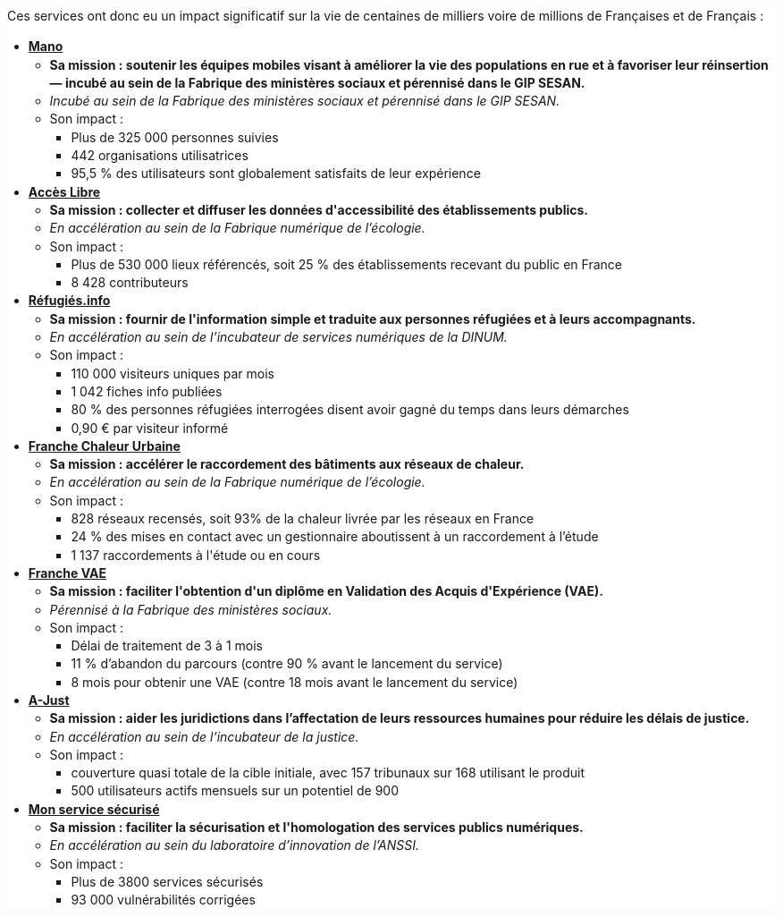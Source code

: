 Ces services ont donc eu un impact significatif sur la vie de centaines de milliers voire de millions de Françaises et de Français : 

- **[Mano](/startups/mano.html)**
    - **Sa mission : soutenir les équipes mobiles visant à améliorer la vie des populations en rue et à favoriser leur réinsertion — incubé au sein de la Fabrique des ministères sociaux et pérennisé dans le GIP SESAN.**
    - *Incubé au sein de la Fabrique des ministères sociaux et pérennisé dans le GIP SESAN.*
    - Son impact : 
        - Plus de 325 000 personnes suivies
        - 442 organisations utilisatrices
        - 95,5 % des utilisateurs sont  globalement satisfaits de leur expérience
- **[Accès Libre](/startups/acceslibre.html)**
    - **Sa mission : collecter et diffuser les données d'accessibilité des établissements publics.**
    - *En accélération au sein de la Fabrique numérique de l’écologie.*
    - Son impact : 
        - Plus de 530 000 lieux référencés, soit 25 % des établissements recevant du public en France
        - 8 428 contributeurs
- **[Réfugiés.info](/startups/refugies.info.html)**
    - **Sa mission : fournir de l'information simple et traduite aux personnes réfugiées et à leurs accompagnants.**
    - *En accélération au sein de l’incubateur de services numériques de la DINUM.*
    - Son impact : 
        - 110 000 visiteurs uniques par mois
        - 1 042 fiches info publiées
        - 80 % des personnes réfugiées interrogées disent avoir gagné du temps dans leurs démarches
        - 0,90 € par visiteur informé
- **[Franche Chaleur Urbaine](/startups/chauffage-urbain.html)**
    - **Sa mission : accélérer le raccordement des bâtiments aux réseaux de chaleur.**
    - *En accélération au sein de la Fabrique numérique de l’écologie.*
    - Son impact : 
        - 828 réseaux recensés, soit 93% de la chaleur livrée par les réseaux en France
        - 24 % des mises en contact avec un gestionnaire aboutissent à un raccordement à l’étude
        - 1 137 raccordements à l'étude ou en cours
- **[Franche VAE](/startups/reva.html)**
    - **Sa mission : faciliter l'obtention d'un diplôme en Validation des Acquis d'Expérience (VAE).**
    - *Pérennisé à la Fabrique des ministères sociaux.*
    - Son impact : 
        - Délai de traitement de 3 à 1 mois
        - 11 % d’abandon du parcours (contre 90 % avant le lancement du service)
        - 8 mois pour obtenir une VAE (contre 18 mois avant le lancement du service)
- **[A-Just](/startups/a-just.html)**
    - **Sa mission : aider les juridictions dans l’affectation de leurs ressources humaines pour réduire les délais de justice.**
    - *En accélération au sein de l’incubateur de la justice.*
    - Son impact : 
        - couverture quasi totale de la cible initiale, avec 157 tribunaux sur 168 utilisant le produit
        - 500 utilisateurs actifs mensuels sur un potentiel de 900
- **[Mon service sécurisé](/startups/homologation.html)**
    - **Sa mission : faciliter la sécurisation et l'homologation des services publics numériques.**
    - *En accélération au sein du laboratoire d’innovation de l’ANSSI.*
    - Son impact : 
        - Plus de 3800 services sécurisés
        - 93 000 vulnérabilités corrigées
